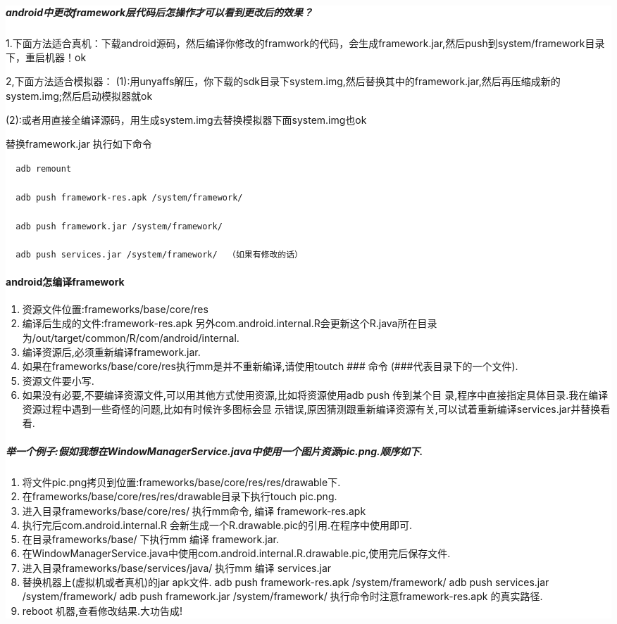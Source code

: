 
##### android中更改framework层代码后怎操作才可以看到更改后的效果？
1.下面方法适合真机：下载android源码，然后编译你修改的framwork的代码，会生成framework.jar,然后push到system/framework目录下，重启机器！ok

2,下面方法适合模拟器：
(1):用unyaffs解压，你下载的sdk目录下system.img,然后替换其中的framework.jar,然后再压缩成新的system.img;然后启动模拟器就ok

(2):或者用直接全编译源码，用生成system.img去替换模拟器下面system.img也ok


替换framework.jar 执行如下命令

```
  adb remount

  adb push framework-res.apk /system/framework/

  adb push framework.jar /system/framework/

  adb push services.jar /system/framework/  （如果有修改的话）
```

  
  
#### android怎编译framework

1. 资源文件位置:frameworks/base/core/res
2. 编译后生成的文件:framework-res.apk 另外com.android.internal.R会更新这个R.java所在目录为/out/target/common/R/com/android/internal.
3. 编译资源后,必须重新编译framework.jar.
4. 如果在frameworks/base/core/res执行mm是并不重新编译,请使用toutch ### 命令 (###代表目录下的一个文件).
5. 资源文件要小写.
6. 如果没有必要,不要编译资源文件,可以用其他方式使用资源,比如将资源使用adb push 传到某个目
录,程序中直接指定具体目录.我在编译资源过程中遇到一些奇怪的问题,比如有时候许多图标会显
示错误,原因猜测跟重新编译资源有关,可以试着重新编译services.jar并替换看看.

##### 举一个例子:假如我想在WindowManagerService.java中使用一个图片资源pic.png.顺序如下.
1. 将文件pic.png拷贝到位置:frameworks/base/core/res/res/drawable下.
2. 在frameworks/base/core/res/res/drawable目录下执行touch pic.png.
3. 进入目录frameworks/base/core/res/ 执行mm命令, 编译 framework-res.apk
4. 执行完后com.android.internal.R 会新生成一个R.drawable.pic的引用.在程序中使用即可.
5. 在目录frameworks/base/ 下执行mm 编译 framework.jar.
6. 在WindowManagerService.java中使用com.android.internal.R.drawable.pic,使用完后保存文件.
7. 进入目录frameworks/base/services/java/ 执行mm 编译 services.jar
8. 替换机器上(虚拟机或者真机)的jar apk文件.
adb push framework-res.apk /system/framework/
adb push services.jar /system/framework/
adb push framework.jar /system/framework/
执行命令时注意framework-res.apk 的真实路径.
9. reboot 机器,查看修改结果.大功告成!
